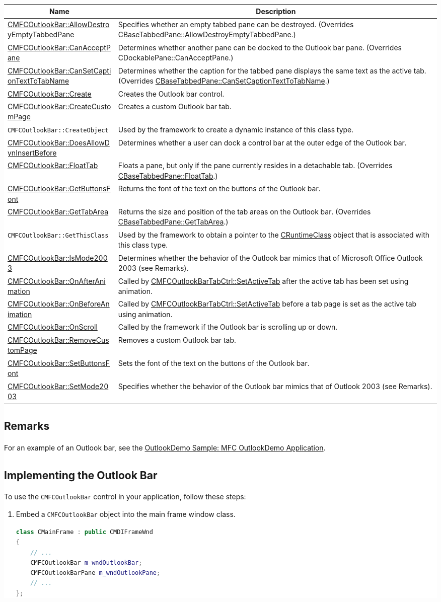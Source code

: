 |Name|Description|
|----------|-----------------|
|[CMFCOutlookBar::AllowDestroyEmptyTabbedPane](#allowdestroyemptytabbedpane)|Specifies whether an empty tabbed pane can be destroyed. (Overrides [CBaseTabbedPane::AllowDestroyEmptyTabbedPane](../../mfc/reference/cbasetabbedpane-class.md#allowdestroyemptytabbedpane).)|
|[CMFCOutlookBar::CanAcceptPane](#canacceptpane)|Determines whether another pane can be docked to the Outlook bar pane. (Overrides CDockablePane::CanAcceptPane.)|
|[CMFCOutlookBar::CanSetCaptionTextToTabName](#cansetcaptiontexttotabname)|Determines whether the caption for the tabbed pane displays the same text as the active tab. (Overrides [CBaseTabbedPane::CanSetCaptionTextToTabName](../../mfc/reference/cbasetabbedpane-class.md#cansetcaptiontexttotabname).)|
|[CMFCOutlookBar::Create](#create)|Creates the Outlook bar control.|
|[CMFCOutlookBar::CreateCustomPage](#createcustompage)|Creates a custom Outlook bar tab.|
|`CMFCOutlookBar::CreateObject`|Used by the framework to create a dynamic instance of this class type.|
|[CMFCOutlookBar::DoesAllowDynInsertBefore](#doesallowdyninsertbefore)|Determines whether a user can dock a control bar at the outer edge of the Outlook bar.|
|[CMFCOutlookBar::FloatTab](#floattab)|Floats a pane, but only if the pane currently resides in a detachable tab. (Overrides [CBaseTabbedPane::FloatTab](../../mfc/reference/cbasetabbedpane-class.md#floattab).)|
|[CMFCOutlookBar::GetButtonsFont](#getbuttonsfont)|Returns the font of the text on the buttons of the Outlook bar.|
|[CMFCOutlookBar::GetTabArea](#gettabarea)|Returns the size and position of the tab areas on the Outlook bar. (Overrides [CBaseTabbedPane::GetTabArea](../../mfc/reference/cbasetabbedpane-class.md#gettabarea).)|
|`CMFCOutlookBar::GetThisClass`|Used by the framework to obtain a pointer to the [CRuntimeClass](../../mfc/reference/cruntimeclass-structure.md) object that is associated with this class type.|
|[CMFCOutlookBar::IsMode2003](#ismode2003)|Determines whether the behavior of the Outlook bar mimics that of Microsoft Office Outlook 2003 (see Remarks).|
|[CMFCOutlookBar::OnAfterAnimation](#onafteranimation)|Called by [CMFCOutlookBarTabCtrl::SetActiveTab](../../mfc/reference/cmfcoutlookbartabctrl-class.md#setactivetab) after the active tab has been set using animation.|
|[CMFCOutlookBar::OnBeforeAnimation](#onbeforeanimation)|Called by [CMFCOutlookBarTabCtrl::SetActiveTab](../../mfc/reference/cmfcoutlookbartabctrl-class.md#setactivetab) before a tab page is set as the active tab using animation.|
|[CMFCOutlookBar::OnScroll](#onscroll)|Called by the framework if the Outlook bar is scrolling up or down.|
|[CMFCOutlookBar::RemoveCustomPage](#removecustompage)|Removes a custom Outlook bar tab.|
|[CMFCOutlookBar::SetButtonsFont](#setbuttonsfont)|Sets the font of the text on the buttons of the Outlook bar.|
|[CMFCOutlookBar::SetMode2003](#setmode2003)|Specifies whether the behavior of the Outlook bar mimics that of Outlook 2003 (see Remarks).|

## Remarks

For an example of an Outlook bar, see the [OutlookDemo Sample: MFC OutlookDemo Application](../../overview/visual-cpp-samples.md).

## Implementing the Outlook Bar

To use the `CMFCOutlookBar` control in your application, follow these steps:

1. Embed a `CMFCOutlookBar` object into the main frame window class.

    ```cpp
    class CMainFrame : public CMDIFrameWnd
    {
        // ...
        CMFCOutlookBar m_wndOutlookBar;
        CMFCOutlookBarPane m_wndOutlookPane;
        // ...
    };
    ```
